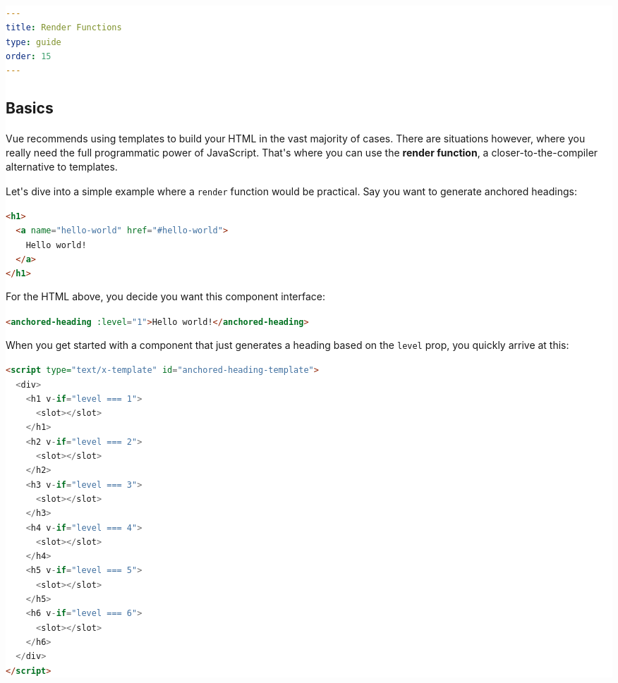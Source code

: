 ```yaml
---
title: Render Functions
type: guide
order: 15
---
```


## Basics

Vue recommends using templates to build your HTML in the vast majority of cases. There are situations however, where you really need the full programmatic power of JavaScript. That's where you can use the **render  function**, a closer-to-the-compiler alternative to templates.

Let's dive into a simple example where a `render` function would be practical. Say you want to generate anchored headings:

``` html
<h1>
  <a name="hello-world" href="#hello-world">
    Hello world!
  </a>
</h1>
```

For the HTML above, you decide you want this component interface:

``` html
<anchored-heading :level="1">Hello world!</anchored-heading>
```

When you get started with a component that just generates a heading based on the `level` prop, you quickly arrive at this:

``` html
<script type="text/x-template" id="anchored-heading-template">
  <div>
    <h1 v-if="level === 1">
      <slot></slot>
    </h1>
    <h2 v-if="level === 2">
      <slot></slot>
    </h2>
    <h3 v-if="level === 3">
      <slot></slot>
    </h3>
    <h4 v-if="level === 4">
      <slot></slot>
    </h4>
    <h5 v-if="level === 5">
      <slot></slot>
    </h5>
    <h6 v-if="level === 6">
      <slot></slot>
    </h6>
  </div>
</script>
```
